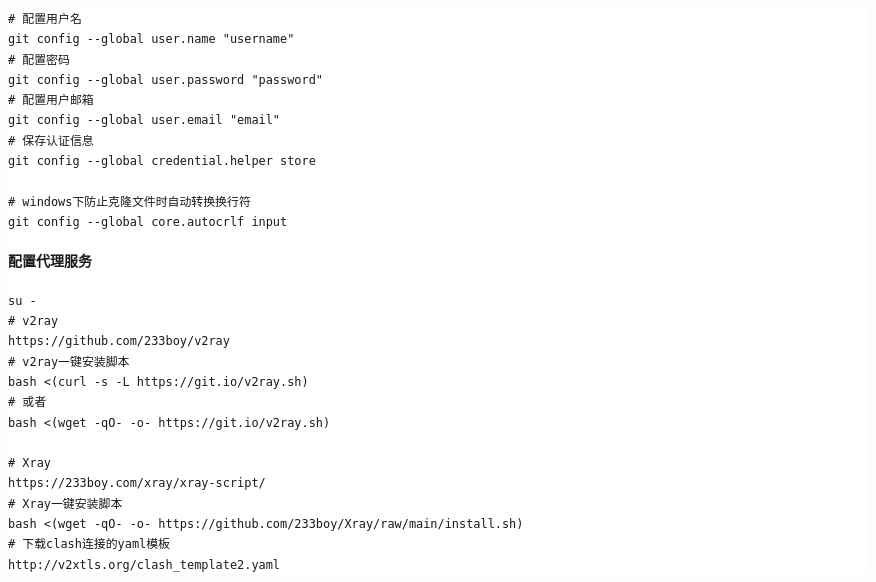 ```shell
# 配置用户名
git config --global user.name "username"
# 配置密码
git config --global user.password "password"
# 配置用户邮箱
git config --global user.email "email"
# 保存认证信息
git config --global credential.helper store

# windows下防止克隆文件时自动转换换行符
git config --global core.autocrlf input
```

#### 配置代理服务

```shell
su -
# v2ray
https://github.com/233boy/v2ray
# v2ray一键安装脚本
bash <(curl -s -L https://git.io/v2ray.sh)
# 或者
bash <(wget -qO- -o- https://git.io/v2ray.sh)

# Xray
https://233boy.com/xray/xray-script/
# Xray一键安装脚本
bash <(wget -qO- -o- https://github.com/233boy/Xray/raw/main/install.sh)
# 下载clash连接的yaml模板
http://v2xtls.org/clash_template2.yaml
```

